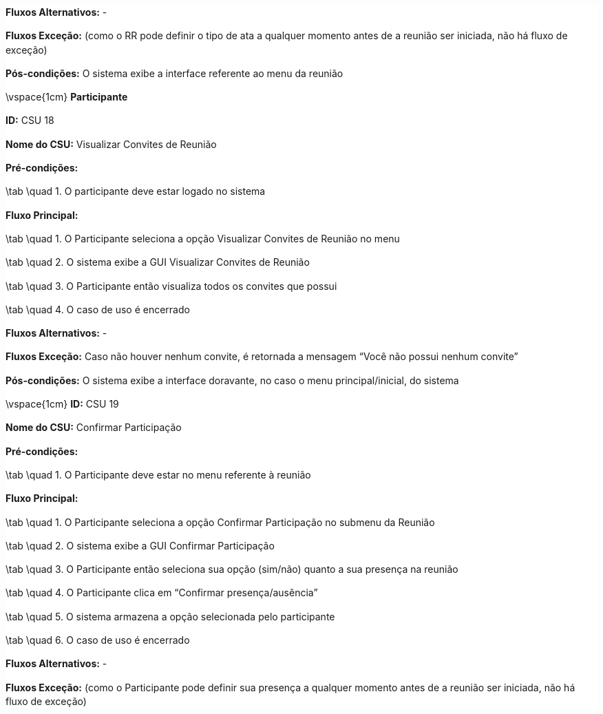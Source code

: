 **Fluxos Alternativos:** -

**Fluxos Exceção:** (como o RR pode definir o tipo de ata a qualquer momento antes de a reunião ser iniciada, não há fluxo de exceção)

**Pós-condições:** O sistema exibe a interface referente ao menu da reunião

\vspace{1cm}
**Participante**

**ID:** CSU 18

**Nome do CSU:** Visualizar Convites de Reunião

**Pré-condições:** 

\tab \quad 1. O participante deve estar logado no sistema

**Fluxo Principal:**

\tab \quad 1. O Participante seleciona a opção Visualizar Convites de Reunião no menu

\tab \quad 2. O sistema exibe a GUI Visualizar Convites de Reunião

\tab \quad 3. O Participante então visualiza todos os convites que possui

\tab \quad 4. O caso de uso é encerrado

**Fluxos Alternativos:** -

**Fluxos Exceção:** Caso não houver nenhum convite, é retornada a mensagem “Você não possui nenhum convite”

**Pós-condições:** O sistema exibe a interface doravante, no caso o menu principal/inicial, do sistema


\vspace{1cm}
**ID:** CSU 19

**Nome do CSU:** Confirmar Participação

**Pré-condições:** 

\tab \quad 1. O Participante deve estar no menu referente à reunião

**Fluxo Principal:**

\tab \quad 1. O Participante seleciona a opção Confirmar Participação no submenu da Reunião

\tab \quad 2. O sistema exibe a GUI Confirmar Participação

\tab \quad 3. O Participante então seleciona sua opção (sim/não) quanto a sua presença na reunião

\tab \quad 4. O Participante clica em “Confirmar presença/ausência”

\tab \quad 5. O sistema armazena a opção selecionada pelo participante

\tab \quad 6. O caso de uso é encerrado

**Fluxos Alternativos:** -

**Fluxos Exceção:** (como o Participante pode definir sua presença a qualquer momento antes de a reunião ser iniciada, não há fluxo de exceção)
